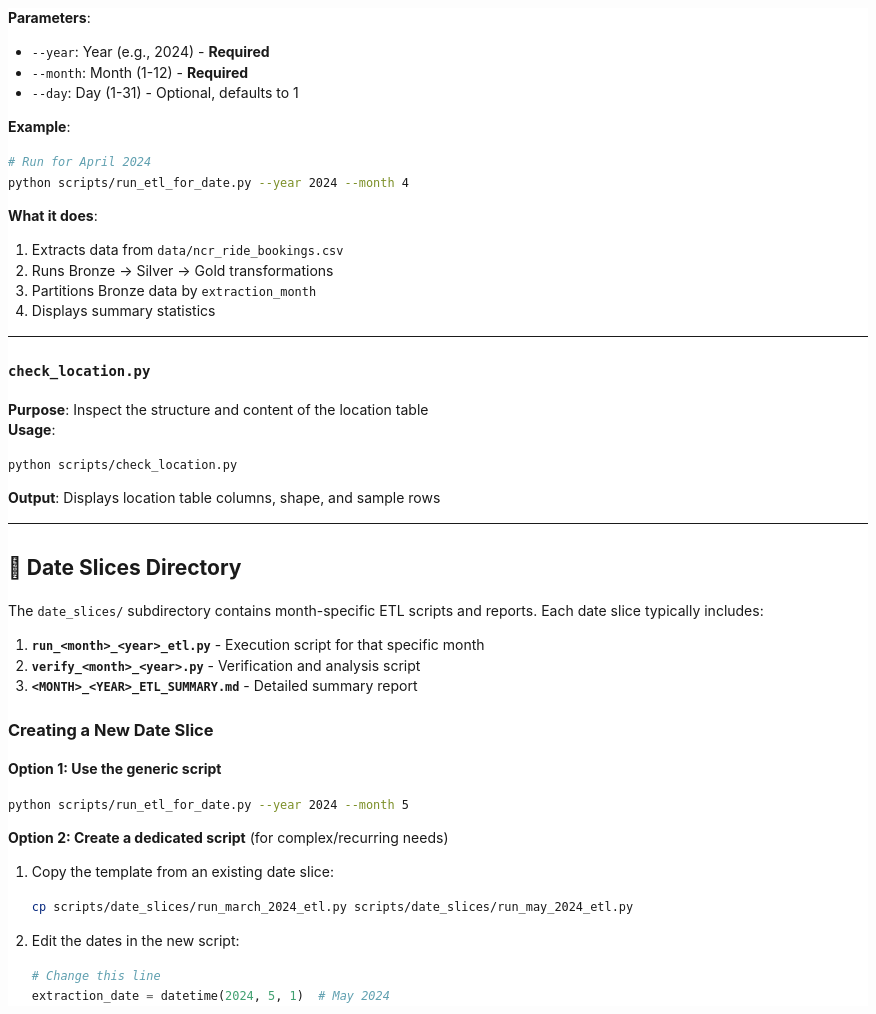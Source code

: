 **Parameters**:
- `--year`: Year (e.g., 2024) - **Required**
- `--month`: Month (1-12) - **Required**
- `--day`: Day (1-31) - Optional, defaults to 1

**Example**:
```bash
# Run for April 2024
python scripts/run_etl_for_date.py --year 2024 --month 4
```

**What it does**:
1. Extracts data from `data/ncr_ride_bookings.csv`
2. Runs Bronze → Silver → Gold transformations
3. Partitions Bronze data by `extraction_month`
4. Displays summary statistics

---

### `check_location.py`
**Purpose**: Inspect the structure and content of the location table  
**Usage**:
```bash
python scripts/check_location.py
```

**Output**: Displays location table columns, shape, and sample rows

---

## 📅 Date Slices Directory

The `date_slices/` subdirectory contains month-specific ETL scripts and reports. Each date slice typically includes:

1. **`run_<month>_<year>_etl.py`** - Execution script for that specific month
2. **`verify_<month>_<year>.py`** - Verification and analysis script
3. **`<MONTH>_<YEAR>_ETL_SUMMARY.md`** - Detailed summary report

### Creating a New Date Slice

**Option 1: Use the generic script**
```bash
python scripts/run_etl_for_date.py --year 2024 --month 5
```

**Option 2: Create a dedicated script** (for complex/recurring needs)

1. Copy the template from an existing date slice:
   ```bash
   cp scripts/date_slices/run_march_2024_etl.py scripts/date_slices/run_may_2024_etl.py
   ```

2. Edit the dates in the new script:
   ```python
   # Change this line
   extraction_date = datetime(2024, 5, 1)  # May 2024
   ```
